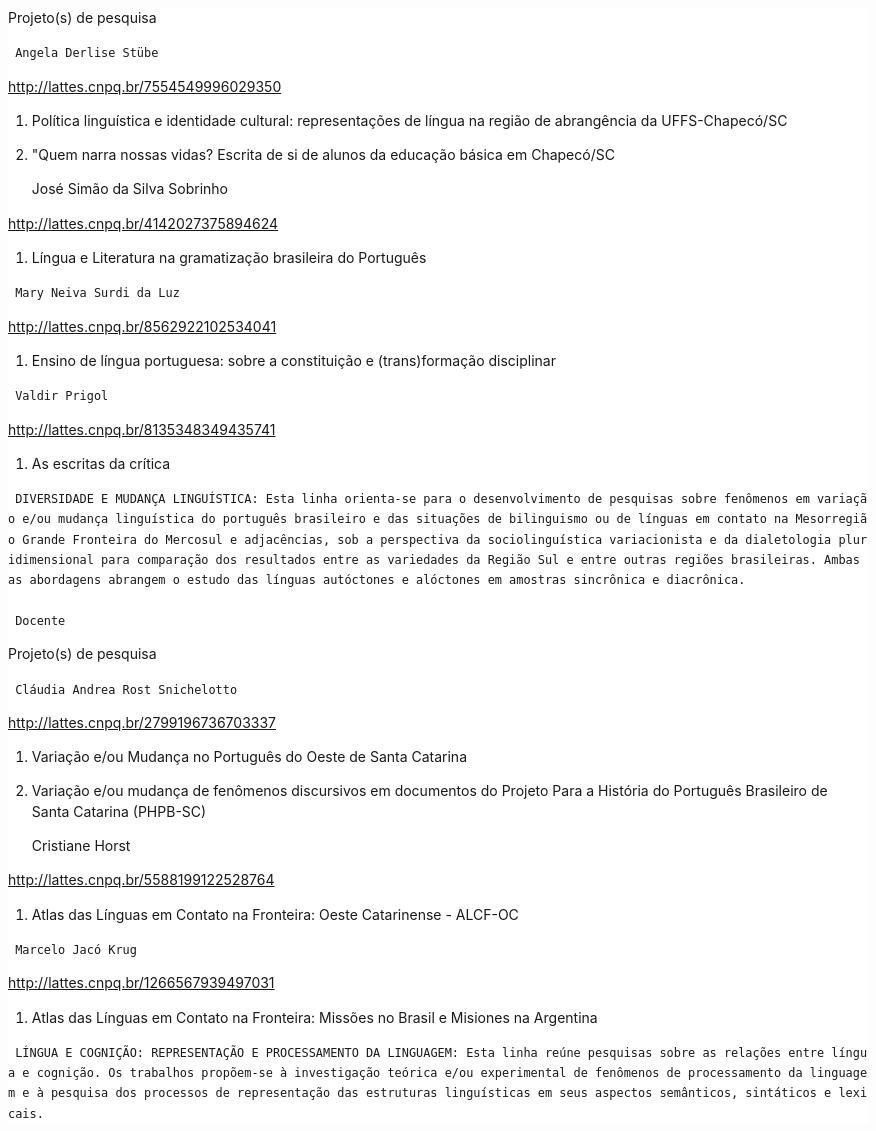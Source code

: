    Projeto(s) de pesquisa

     Angela Derlise Stübe

 http://lattes.cnpq.br/7554549996029350

   1) Política linguística e identidade cultural: representações de língua na região de abrangência da UFFS-Chapecó/SC

 2) "Quem narra nossas vidas? Escrita de si de alunos da educação básica em Chapecó/SC

     José Simão da Silva Sobrinho

 http://lattes.cnpq.br/4142027375894624

   1) Língua e Literatura na gramatização brasileira do Português

     Mary Neiva Surdi da Luz

 http://lattes.cnpq.br/8562922102534041

   1) Ensino de língua portuguesa: sobre a constituição e (trans)formação disciplinar

     Valdir Prigol

 http://lattes.cnpq.br/8135348349435741

   1) As escritas da crítica

     DIVERSIDADE E MUDANÇA LINGUÍSTICA: Esta linha orienta-se para o desenvolvimento de pesquisas sobre fenômenos em variação e/ou mudança linguística do português brasileiro e das situações de bilinguismo ou de línguas em contato na Mesorregião Grande Fronteira do Mercosul e adjacências, sob a perspectiva da sociolinguística variacionista e da dialetologia pluridimensional para comparação dos resultados entre as variedades da Região Sul e entre outras regiões brasileiras. Ambas as abordagens abrangem o estudo das línguas autóctones e alóctones em amostras sincrônica e diacrônica.

     Docente

   Projeto(s) de pesquisa

     Cláudia Andrea Rost Snichelotto

 http://lattes.cnpq.br/2799196736703337

   1) Variação e/ou Mudança no Português do Oeste de Santa Catarina

 2) Variação e/ou mudança de fenômenos discursivos em documentos do Projeto Para a História do Português Brasileiro de Santa Catarina (PHPB-SC)

     Cristiane Horst

 http://lattes.cnpq.br/5588199122528764

   1) Atlas das Línguas em Contato na Fronteira: Oeste Catarinense - ALCF-OC

     Marcelo Jacó Krug

 http://lattes.cnpq.br/1266567939497031

   1) Atlas das Línguas em Contato na Fronteira: Missões no Brasil e Misiones na Argentina

     LÍNGUA E COGNIÇÃO: REPRESENTAÇÃO E PROCESSAMENTO DA LINGUAGEM: Esta linha reúne pesquisas sobre as relações entre língua e cognição. Os trabalhos propõem-se à investigação teórica e/ou experimental de fenômenos de processamento da linguagem e à pesquisa dos processos de representação das estruturas linguísticas em seus aspectos semânticos, sintáticos e lexicais.

